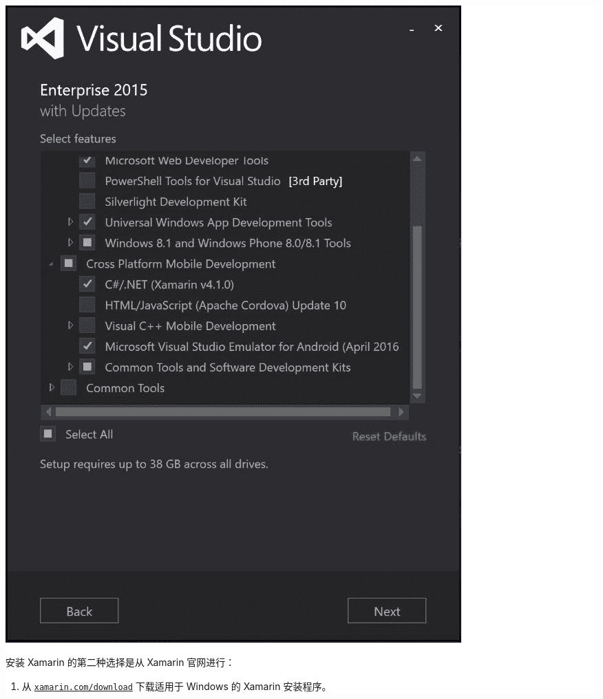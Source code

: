 ![在 Windows 上安装 Xamarin](img/image00193.jpeg)

安装 Xamarin 的第二种选择是从 Xamarin 官网进行：

1.  从 [`xamarin.com/download`](https://xamarin.com/download) 下载适用于 Windows 的 Xamarin 安装程序。

